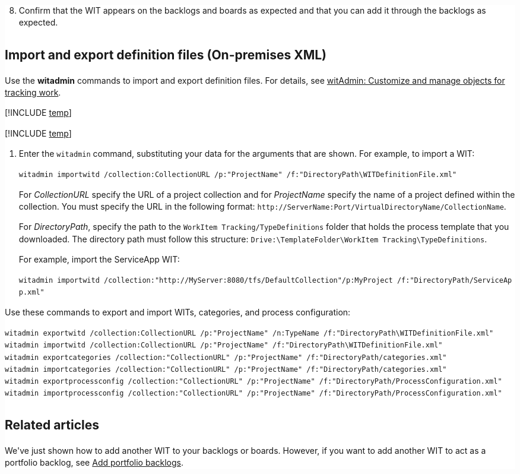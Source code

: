 8. Confirm that the WIT appears on the backlogs and boards as expected and that you can add it through the backlogs as expected.  


<a id="import-export">  </a>
## Import and export definition files (On-premises XML) 
Use the **witadmin** commands to import and export definition files. For details, see [witAdmin: Customize and manage objects for tracking work](witadmin/witadmin-customize-and-manage-objects-for-tracking-work.md).   

[!INCLUDE [temp](../includes/process-editor.md)]  

[!INCLUDE [temp](../includes/witadmin-run-tool-example.md)] 

1. Enter the ```witadmin``` command, substituting your data for the arguments that are shown. For example, to import a WIT:   

    ```
    witadmin importwitd /collection:CollectionURL /p:"ProjectName" /f:"DirectoryPath\WITDefinitionFile.xml"
    ```

    For *CollectionURL* specify the URL of a project collection and for *ProjectName* specify the name of a project defined within the collection. You must specify the URL in the following format: ```http://ServerName:Port/VirtualDirectoryName/CollectionName```.  

    For *DirectoryPath*, specify the path to the ```WorkItem Tracking/TypeDefinitions``` folder that holds the process template that you downloaded. The directory path must follow this structure: ```Drive:\TemplateFolder\WorkItem Tracking\TypeDefinitions```.

    For  example,  import the ServiceApp WIT:

    ```
    witadmin importwitd /collection:"http://MyServer:8080/tfs/DefaultCollection"/p:MyProject /f:"DirectoryPath/ServiceApp.xml"
    ``` 

Use these commands to export and import WITs, categories, and process configuration: 

```
witadmin exportwitd /collection:CollectionURL /p:"ProjectName" /n:TypeName /f:"DirectoryPath\WITDefinitionFile.xml"  
witadmin importwitd /collection:CollectionURL /p:"ProjectName" /f:"DirectoryPath\WITDefinitionFile.xml"  
witadmin exportcategories /collection:"CollectionURL" /p:"ProjectName" /f:"DirectoryPath/categories.xml"  
witadmin importcategories /collection:"CollectionURL" /p:"ProjectName" /f:"DirectoryPath/categories.xml"   
witadmin exportprocessconfig /collection:"CollectionURL" /p:"ProjectName" /f:"DirectoryPath/ProcessConfiguration.xml"  
witadmin importprocessconfig /collection:"CollectionURL" /p:"ProjectName" /f:"DirectoryPath/ProcessConfiguration.xml"  
```

## Related articles  
We've just shown how to add another WIT to your backlogs or boards. However, if you want to add another WIT to act as a portfolio backlog, see [Add portfolio backlogs](add-portfolio-backlogs.md).
